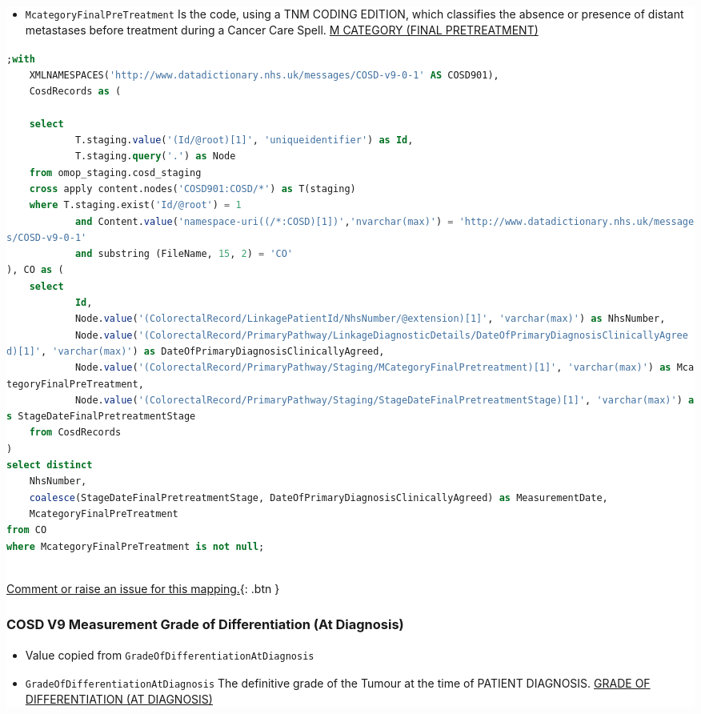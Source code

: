 * `McategoryFinalPreTreatment` Is the code, using a TNM CODING EDITION, which classifies the absence or presence of distant metastases before treatment during a Cancer Care Spell. [M CATEGORY (FINAL PRETREATMENT)](https://www.datadictionary.nhs.uk/data_elements/m_category__final_pretreatment_.html)

```sql
;with 
    XMLNAMESPACES('http://www.datadictionary.nhs.uk/messages/COSD-v9-0-1' AS COSD901),
    CosdRecords as ( 

    select
            T.staging.value('(Id/@root)[1]', 'uniqueidentifier') as Id,
            T.staging.query('.') as Node
    from omop_staging.cosd_staging
    cross apply content.nodes('COSD901:COSD/*') as T(staging)
    where T.staging.exist('Id/@root') = 1
            and Content.value('namespace-uri((/*:COSD)[1])','nvarchar(max)') = 'http://www.datadictionary.nhs.uk/messages/COSD-v9-0-1'
            and substring (FileName, 15, 2) = 'CO'
), CO as (
	select
			Id,
			Node.value('(ColorectalRecord/LinkagePatientId/NhsNumber/@extension)[1]', 'varchar(max)') as NhsNumber,
			Node.value('(ColorectalRecord/PrimaryPathway/LinkageDiagnosticDetails/DateOfPrimaryDiagnosisClinicallyAgreed)[1]', 'varchar(max)') as DateOfPrimaryDiagnosisClinicallyAgreed,
			Node.value('(ColorectalRecord/PrimaryPathway/Staging/MCategoryFinalPretreatment)[1]', 'varchar(max)') as McategoryFinalPreTreatment,
			Node.value('(ColorectalRecord/PrimaryPathway/Staging/StageDateFinalPretreatmentStage)[1]', 'varchar(max)') as StageDateFinalPretreatmentStage
	from CosdRecords
)
select distinct
	NhsNumber,
	coalesce(StageDateFinalPretreatmentStage, DateOfPrimaryDiagnosisClinicallyAgreed) as MeasurementDate,
	McategoryFinalPreTreatment
from CO
where McategoryFinalPreTreatment is not null;
	
```


[Comment or raise an issue for this mapping.](https://github.com/answerdigital/oxford-omop-data-mapper/issues/new?title=OMOP%20Measurement%20table%20measurement_source_value%20field%20COSD%20V9%20Measurement%20M%20Category%20Final%20Pre%20Treatment%20Stage%20mapping){: .btn }
### COSD V9 Measurement Grade of Differentiation (At Diagnosis)
* Value copied from `GradeOfDifferentiationAtDiagnosis`

* `GradeOfDifferentiationAtDiagnosis` The definitive grade of the Tumour at the time of PATIENT DIAGNOSIS. [GRADE OF DIFFERENTIATION (AT DIAGNOSIS)](https://www.datadictionary.nhs.uk/data_elements/grade_of_differentiation__at_diagnosis_.html)
